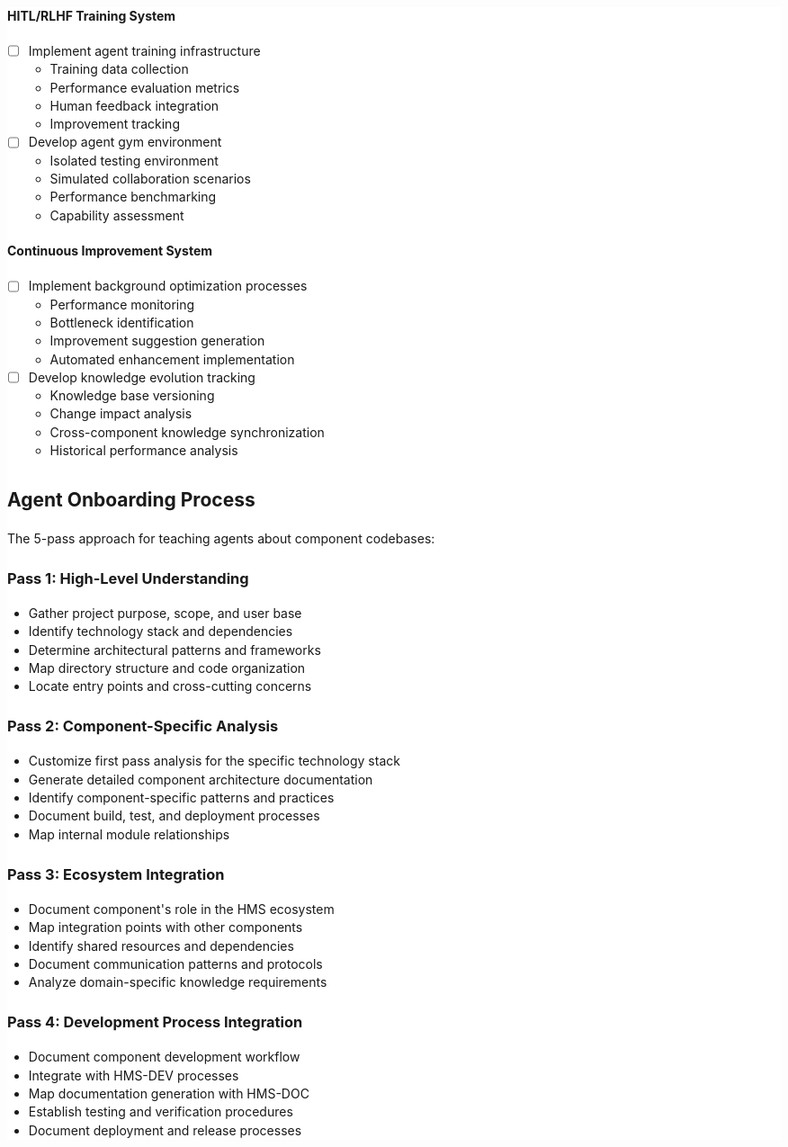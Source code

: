 #### HITL/RLHF Training System
- [ ] Implement agent training infrastructure
  - Training data collection
  - Performance evaluation metrics
  - Human feedback integration
  - Improvement tracking
- [ ] Develop agent gym environment
  - Isolated testing environment
  - Simulated collaboration scenarios
  - Performance benchmarking
  - Capability assessment

#### Continuous Improvement System
- [ ] Implement background optimization processes
  - Performance monitoring
  - Bottleneck identification
  - Improvement suggestion generation
  - Automated enhancement implementation
- [ ] Develop knowledge evolution tracking
  - Knowledge base versioning
  - Change impact analysis
  - Cross-component knowledge synchronization
  - Historical performance analysis

## Agent Onboarding Process

The 5-pass approach for teaching agents about component codebases:

### Pass 1: High-Level Understanding
- Gather project purpose, scope, and user base
- Identify technology stack and dependencies
- Determine architectural patterns and frameworks
- Map directory structure and code organization
- Locate entry points and cross-cutting concerns

### Pass 2: Component-Specific Analysis
- Customize first pass analysis for the specific technology stack
- Generate detailed component architecture documentation
- Identify component-specific patterns and practices
- Document build, test, and deployment processes
- Map internal module relationships

### Pass 3: Ecosystem Integration
- Document component's role in the HMS ecosystem
- Map integration points with other components
- Identify shared resources and dependencies
- Document communication patterns and protocols
- Analyze domain-specific knowledge requirements

### Pass 4: Development Process Integration
- Document component development workflow
- Integrate with HMS-DEV processes
- Map documentation generation with HMS-DOC
- Establish testing and verification procedures
- Document deployment and release processes
